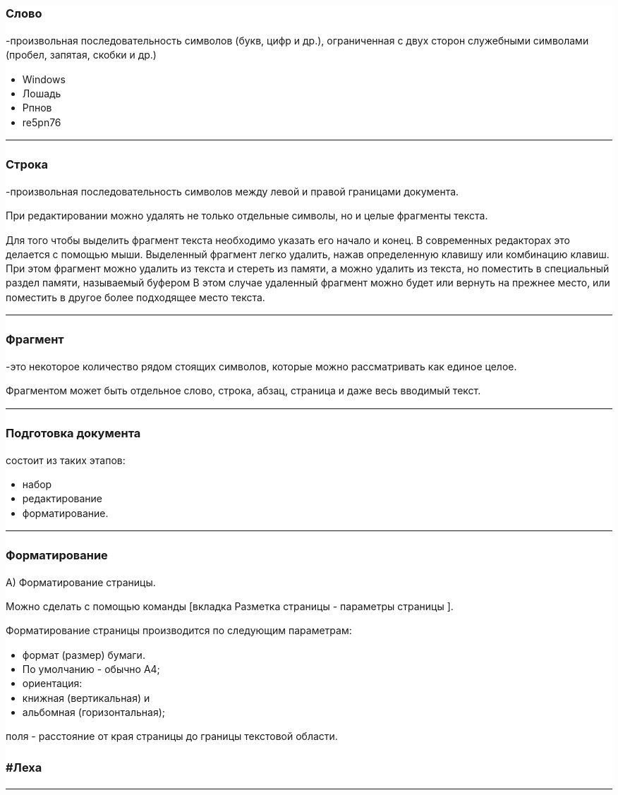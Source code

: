 ### Слово
-произвольная последовательность символов (букв, цифр и др.), ограниченная с двух сторон служебными символами (пробел, запятая, скобки и др.)
- Windows
- Лошадь
- Рпнов
- re5pn76

---
### Строка
-произвольная последовательность символов между левой и правой границами документа.

При редактировании можно удалять не только отдельные символы, но и целые фрагменты текста.

Для того чтобы выделить фрагмент текста необходимо указать его начало и конец.
В современных редакторах это делается с помощью мыши. Выделенный фрагмент легко удалить, нажав определенную клавишу или комбинацию клавиш. При этом фрагмент можно удалить из текста и стереть из памяти, а можно удалить из текста, но поместить в специальный раздел памяти, называемый буфером В этом случае удаленный фрагмент можно будет или вернуть на прежнее место, или поместить в другое более подходящее место текста.

---
### Фрагмент
-это некоторое количество рядом стоящих символов, которые можно рассматривать как единое целое.

Фрагментом может быть отдельное слово, строка, абзац, страница и даже весь вводимый текст.

---
### Подготовка документа
состоит из таких этапов:
- набор
- редактирование
- форматирование.

---
### Форматирование

А) Форматирование страницы.

Можно сделать с помощью команды [вкладка Разметка страницы - параметры страницы ].

Форматирование страницы производится по следующим параметрам:
- формат (размер) бумаги.
- По умолчанию - обычно А4;
- ориентация:
- книжная (вертикальная) и
- альбомная (горизонтальная);

поля - расстояние от края страницы до границы текстовой области.

### #Леха
---

